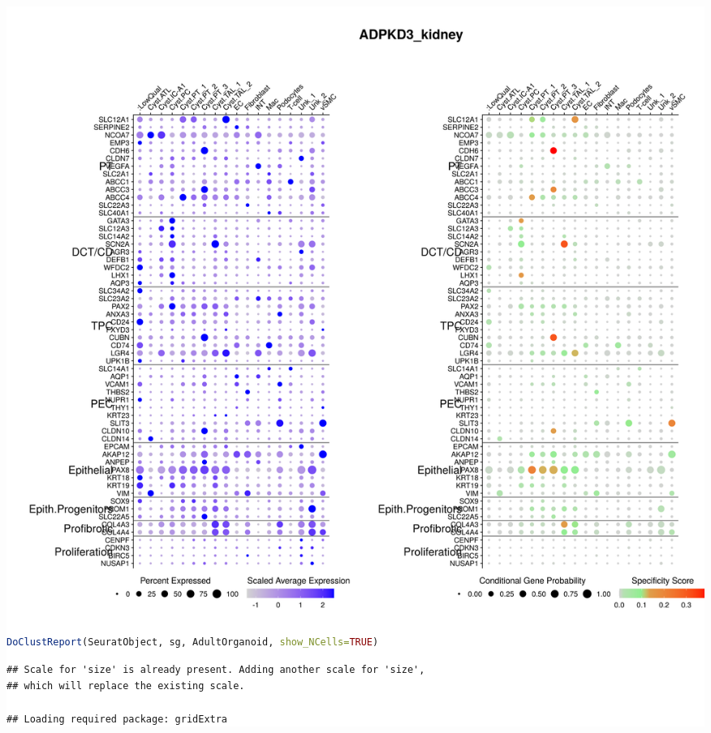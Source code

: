 ![](2_cell_assignment_files/figure-gfm/AdultOrganoid_dplot-1.png)

``` r
DoClustReport(SeuratObject, sg, AdultOrganoid, show_NCells=TRUE)
```

    ## Scale for 'size' is already present. Adding another scale for 'size',
    ## which will replace the existing scale.

    ## Loading required package: gridExtra
